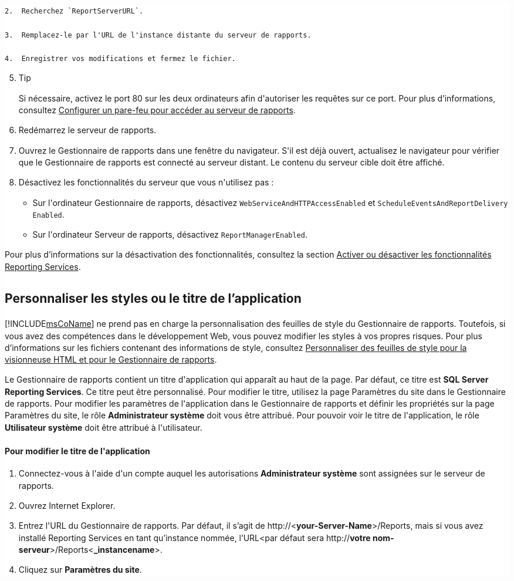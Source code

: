     2.  Recherchez `ReportServerURL`.  
  
    3.  Remplacez-le par l'URL de l'instance distante du serveur de rapports.  
  
    4.  Enregistrer vos modifications et fermez le fichier.  
  
5.  > [!TIP]  
    >  Si nécessaire, activez le port 80 sur les deux ordinateurs afin d'autoriser les requêtes sur ce port. Pour plus d’informations, consultez [Configurer un pare-feu pour accéder au serveur de rapports](configure-a-firewall-for-report-server-access.md).  
  
6.  Redémarrez le serveur de rapports.  
  
7.  Ouvrez le Gestionnaire de rapports dans une fenêtre du navigateur. S'il est déjà ouvert, actualisez le navigateur pour vérifier que le Gestionnaire de rapports est connecté au serveur distant. Le contenu du serveur cible doit être affiché.  
  
8.  Désactivez les fonctionnalités du serveur que vous n'utilisez pas :  
  
    -   Sur l'ordinateur Gestionnaire de rapports, désactivez `WebServiceAndHTTPAccessEnabled` et `ScheduleEventsAndReportDeliveryEnabled`.  
  
    -   Sur l'ordinateur Serveur de rapports, désactivez `ReportManagerEnabled`.  
  
 Pour plus d’informations sur la désactivation des fonctionnalités, consultez la section [Activer ou désactiver les fonctionnalités Reporting Services](turn-reporting-services-features-on-or-off.md).  
  
##  <a name="customize-styles-or-application-title"></a><a name="ModifyTitle"></a>Personnaliser les styles ou le titre de l’application  
 [!INCLUDE[msCoName](../../includes/msconame-md.md)] ne prend pas en charge la personnalisation des feuilles de style du Gestionnaire de rapports. Toutefois, si vous avez des compétences dans le développement Web, vous pouvez modifier les styles à vos propres risques. Pour plus d’informations sur les fichiers contenant des informations de style, consultez [Personnaliser des feuilles de style pour la visionneuse HTML et pour le Gestionnaire de rapports](../customize-style-sheets-for-html-viewer-and-report-manager.md).  
  
 Le Gestionnaire de rapports contient un titre d'application qui apparaît au haut de la page. Par défaut, ce titre est **SQL Server Reporting Services**. Ce titre peut être personnalisé. Pour modifier le titre, utilisez la page Paramètres du site dans le Gestionnaire de rapports. Pour modifier les paramètres de l'application dans le Gestionnaire de rapports et définir les propriétés sur la page Paramètres du site, le rôle **Administrateur système** doit vous être attribué. Pour pouvoir voir le titre de l'application, le rôle **Utilisateur système** doit être attribué à l'utilisateur.  
  
#### <a name="to-modify-application-title"></a>Pour modifier le titre de l'application  
  
1.  Connectez-vous à l'aide d'un compte auquel les autorisations **Administrateur système** sont assignées sur le serveur de rapports.  
  
2.  Ouvrez Internet Explorer.  
  
3.  Entrez l'URL du Gestionnaire de rapports. Par défaut, il s’agit de http://\<**your-Server-Name**>/Reports, mais si vous avez installé Reporting Services en tant qu’instance nommée, l’URL\<par défaut sera http://**votre nom-serveur**>/Reports\<**_instancename**>.  
  
4.  Cliquez sur **Paramètres du site**.  
  